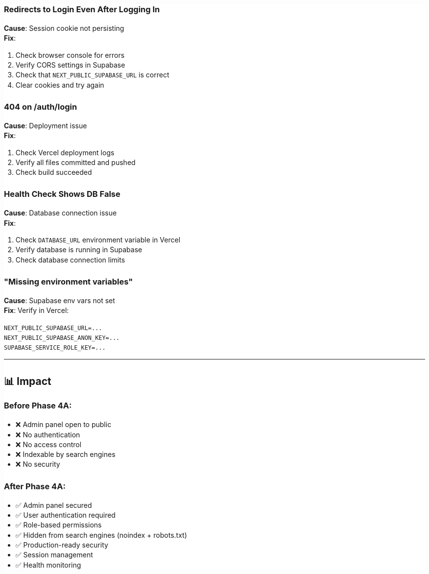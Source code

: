 ### **Redirects to Login Even After Logging In**
**Cause**: Session cookie not persisting  
**Fix**:
1. Check browser console for errors
2. Verify CORS settings in Supabase
3. Check that `NEXT_PUBLIC_SUPABASE_URL` is correct
4. Clear cookies and try again

### **404 on /auth/login**
**Cause**: Deployment issue  
**Fix**:
1. Check Vercel deployment logs
2. Verify all files committed and pushed
3. Check build succeeded

### **Health Check Shows DB False**
**Cause**: Database connection issue  
**Fix**:
1. Check `DATABASE_URL` environment variable in Vercel
2. Verify database is running in Supabase
3. Check database connection limits

### **"Missing environment variables"**
**Cause**: Supabase env vars not set  
**Fix**: Verify in Vercel:
```
NEXT_PUBLIC_SUPABASE_URL=...
NEXT_PUBLIC_SUPABASE_ANON_KEY=...
SUPABASE_SERVICE_ROLE_KEY=...
```

---

## 📊 **Impact**

### **Before Phase 4A**:
- ❌ Admin panel open to public
- ❌ No authentication
- ❌ No access control
- ❌ Indexable by search engines
- ❌ No security

### **After Phase 4A**:
- ✅ Admin panel secured
- ✅ User authentication required
- ✅ Role-based permissions
- ✅ Hidden from search engines (noindex + robots.txt)
- ✅ Production-ready security
- ✅ Session management
- ✅ Health monitoring
